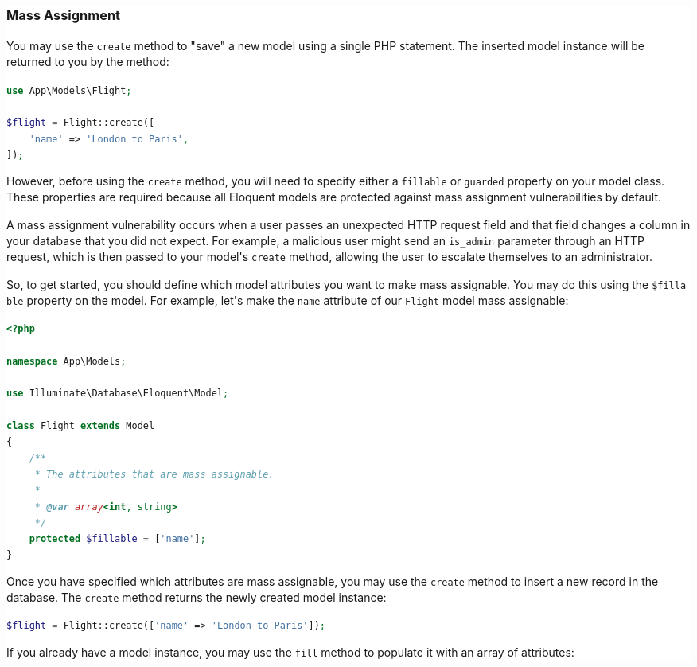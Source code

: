 <a name="mass-assignment"></a>
### Mass Assignment

You may use the `create` method to "save" a new model using a single PHP statement. The inserted model instance will be returned to you by the method:

```php
use App\Models\Flight;

$flight = Flight::create([
    'name' => 'London to Paris',
]);
```

However, before using the `create` method, you will need to specify either a `fillable` or `guarded` property on your model class. These properties are required because all Eloquent models are protected against mass assignment vulnerabilities by default.

A mass assignment vulnerability occurs when a user passes an unexpected HTTP request field and that field changes a column in your database that you did not expect. For example, a malicious user might send an `is_admin` parameter through an HTTP request, which is then passed to your model's `create` method, allowing the user to escalate themselves to an administrator.
<div style="page-break-after: always"></div>

So, to get started, you should define which model attributes you want to make mass assignable. You may do this using the `$fillable` property on the model. For example, let's make the `name` attribute of our `Flight` model mass assignable:

```php
<?php

namespace App\Models;

use Illuminate\Database\Eloquent\Model;

class Flight extends Model
{
    /**
     * The attributes that are mass assignable.
     *
     * @var array<int, string>
     */
    protected $fillable = ['name'];
}
```

Once you have specified which attributes are mass assignable, you may use the `create` method to insert a new record in the database. The `create` method returns the newly created model instance:

```php
$flight = Flight::create(['name' => 'London to Paris']);
```

If you already have a model instance, you may use the `fill` method to populate it with an array of attributes:
